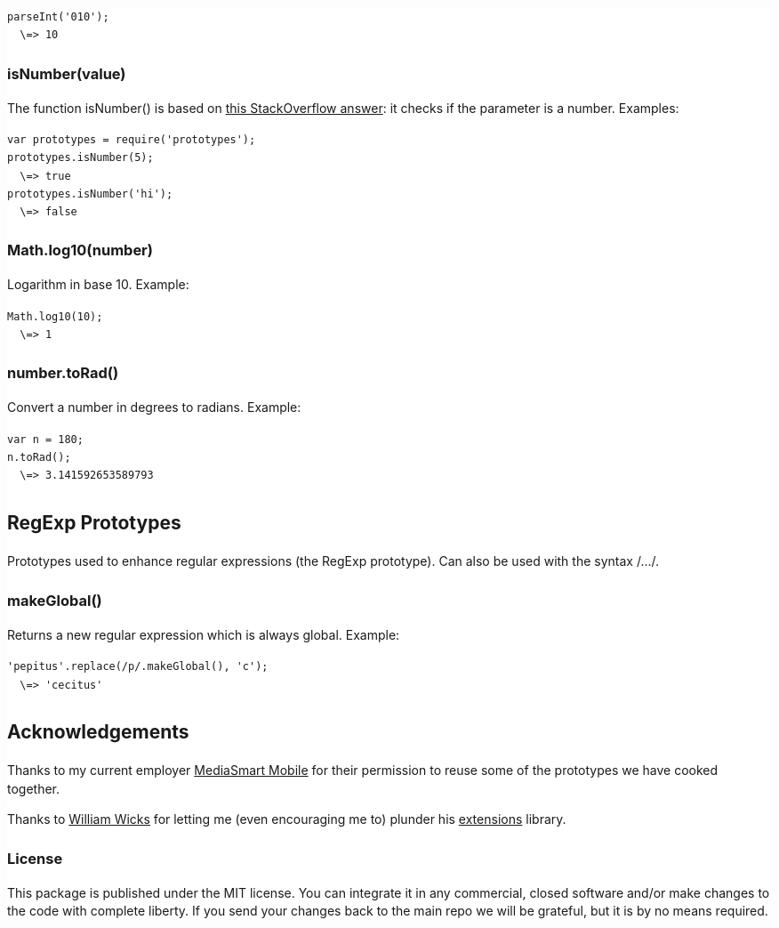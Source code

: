     parseInt('010');
      \=> 10

### isNumber(value)

The function isNumber() is based on
[this StackOverflow answer](http://stackoverflow.com/a/1830844/978796):
it checks if the parameter is a number.
Examples:

    var prototypes = require('prototypes');
    prototypes.isNumber(5);
      \=> true
    prototypes.isNumber('hi');
      \=> false

### Math.log10(number)

Logarithm in base 10. Example:

    Math.log10(10);
      \=> 1

### number.toRad()

Convert a number in degrees to radians. Example:

    var n = 180;
    n.toRad();
      \=> 3.141592653589793

## RegExp Prototypes

Prototypes used to enhance regular expressions (the RegExp prototype). Can also be used with the syntax
/.../.

### makeGlobal()

Returns a new regular expression which is always global.
Example:

    'pepitus'.replace(/p/.makeGlobal(), 'c');
      \=> 'cecitus'

## Acknowledgements

Thanks to my current employer [MediaSmart Mobile](http://www.mediasmart.es/) for their permission to reuse some of the prototypes we have cooked together.

Thanks to [William Wicks](https://github.com/williamwicks) for letting me
(even encouraging me to) plunder his [extensions](https://github.com/williamwicks/extensions) library.

### License

This package is published under the MIT license.
You can integrate it in any commercial, closed software and/or make changes to the code with complete liberty.
If you send your changes back to the main repo we will be grateful,
but it is by no means required.

